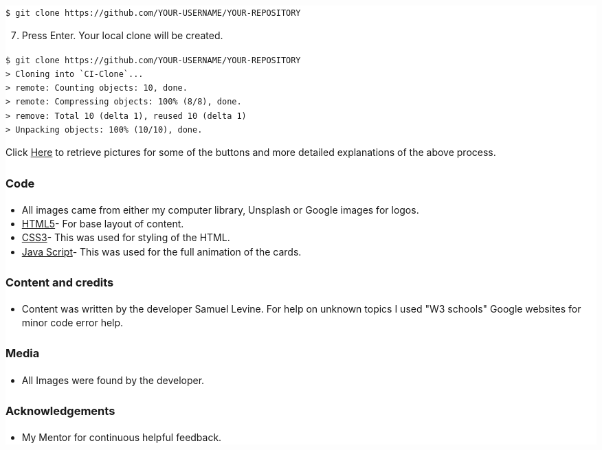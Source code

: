 ```
$ git clone https://github.com/YOUR-USERNAME/YOUR-REPOSITORY
```

7. Press Enter. Your local clone will be created.

```
$ git clone https://github.com/YOUR-USERNAME/YOUR-REPOSITORY
> Cloning into `CI-Clone`...
> remote: Counting objects: 10, done.
> remote: Compressing objects: 100% (8/8), done.
> remove: Total 10 (delta 1), reused 10 (delta 1)
> Unpacking objects: 100% (10/10), done.
```

Click [Here](https://help.github.com/en/github/creating-cloning-and-archiving-repositories/cloning-a-repository#cloning-a-repository-to-github-desktop) to retrieve pictures for some of the buttons and more detailed explanations of the above process.




### Code

-  All images came from either my computer library, Unsplash or Google images for logos. 
-  [HTML5](https://en.wikipedia.org/wiki/HTML5)- For base layout of content. 
-  [CSS3](https://en.wikipedia.org/wiki/Cascading_Style_Sheets)- This was used for styling of the HTML.
-  [Java Script](https://en.wikipedia.org/wiki/JavaScript)- This was used for the full animation of the cards. 


### Content and credits 

-   Content was written by the developer Samuel Levine. For help on unknown topics I used "W3 schools" Google websites for minor code error help. 



### Media

-   All Images were found by the developer.

### Acknowledgements

-   My Mentor for continuous helpful feedback.